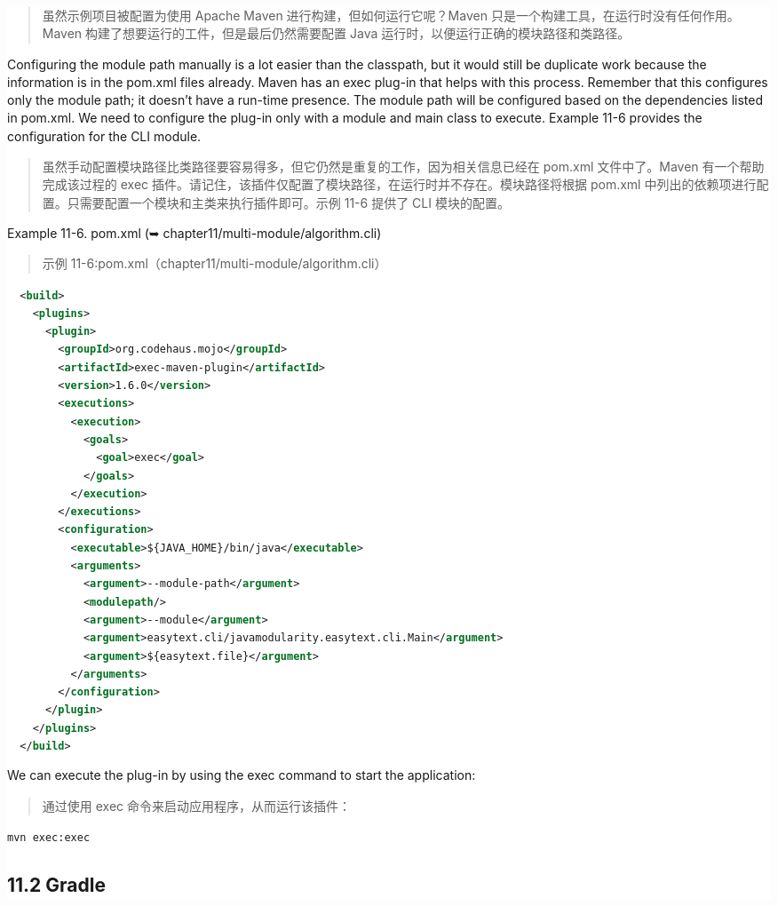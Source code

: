 > 虽然示例项目被配置为使用 Apache Maven 进行构建，但如何运行它呢？Maven 只是一个构建工具，在运行时没有任何作用。Maven 构建了想要运行的工件，但是最后仍然需要配置 Java 运行时，以便运行正确的模块路径和类路径。

Configuring the module path manually is a lot easier than the classpath, but it would still be duplicate work because the information is in the pom.xml files already. Maven has an exec plug-in that helps with this process. Remember that this configures only the module path; it doesn’t have a run-time presence. The module path will be configured based on the dependencies listed in pom.xml. We need to configure the plug-in only with a module and main class to execute. Example 11-6 provides the configuration for the CLI module.

> 虽然手动配置模块路径比类路径要容易得多，但它仍然是重复的工作，因为相关信息已经在 pom.xml 文件中了。Maven 有一个帮助完成该过程的 exec 插件。请记住，该插件仅配置了模块路径，在运行时并不存在。模块路径将根据 pom.xml 中列出的依赖项进行配置。只需要配置一个模块和主类来执行插件即可。示例 11-6 提供了 CLI 模块的配置。

Example 11-6. pom.xml (➥ chapter11/multi-module/algorithm.cli)

> 示例 11-6:pom.xml（chapter11/multi-module/algorithm.cli）

```xml
  <build>
    <plugins>
      <plugin>
        <groupId>org.codehaus.mojo</groupId>
        <artifactId>exec-maven-plugin</artifactId>
        <version>1.6.0</version>
        <executions>
          <execution>
            <goals>
              <goal>exec</goal>
            </goals>
          </execution>
        </executions>
        <configuration>
          <executable>${JAVA_HOME}/bin/java</executable>
          <arguments>
            <argument>--module-path</argument>
            <modulepath/>
            <argument>--module</argument>
            <argument>easytext.cli/javamodularity.easytext.cli.Main</argument>
            <argument>${easytext.file}</argument>
          </arguments>
        </configuration>
      </plugin>
    </plugins>
  </build>
```

We can execute the plug-in by using the exec command to start the application:

> 通过使用 exec 命令来启动应用程序，从而运行该插件：

```sh
mvn exec:exec
```

## 11.2 Gradle
